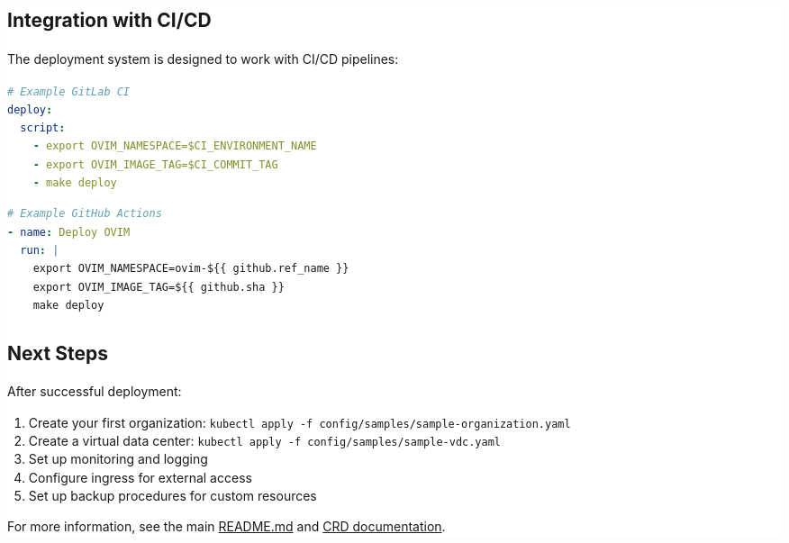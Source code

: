 ## Integration with CI/CD

The deployment system is designed to work with CI/CD pipelines:

```yaml
# Example GitLab CI
deploy:
  script:
    - export OVIM_NAMESPACE=$CI_ENVIRONMENT_NAME
    - export OVIM_IMAGE_TAG=$CI_COMMIT_TAG
    - make deploy
```

```yaml
# Example GitHub Actions
- name: Deploy OVIM
  run: |
    export OVIM_NAMESPACE=ovim-${{ github.ref_name }}
    export OVIM_IMAGE_TAG=${{ github.sha }}
    make deploy
```

## Next Steps

After successful deployment:

1. Create your first organization: `kubectl apply -f config/samples/sample-organization.yaml`
2. Create a virtual data center: `kubectl apply -f config/samples/sample-vdc.yaml`
3. Set up monitoring and logging
4. Configure ingress for external access
5. Set up backup procedures for custom resources

For more information, see the main [README.md](README.md) and [CRD documentation](config/crd/README.md).